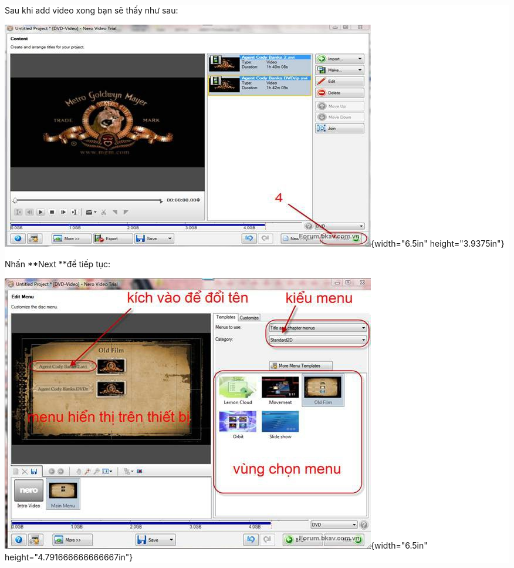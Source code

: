 Sau khi add video xong bạn sẽ thấy như sau:

![](3.7.4-huong-dan-su-dung-phan-mem-ghi-dia-media/media/image42.jpeg){width="6.5in"
height="3.9375in"}

Nhấn **Next **để tiếp tục:

![](3.7.4-huong-dan-su-dung-phan-mem-ghi-dia-media/media/image43.jpeg){width="6.5in"
height="4.791666666666667in"}
